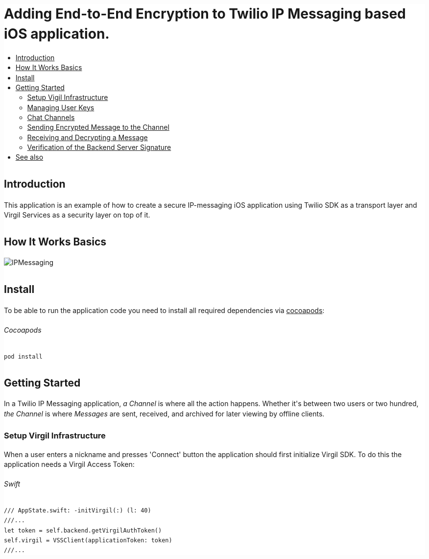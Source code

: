 # Adding End-to-End Encryption to Twilio IP Messaging based iOS application.

- [Introduction](#introduction)
- [How It Works Basics](#how-it-works-basics)
- [Install](#install)
- [Getting Started](#getting-started)
    - [Setup Vigil Infrastructure](#setup-virgil-infrastructure)
    - [Managing User Keys](#managing-user-keys)
    - [Chat Channels](#chat-channels)
    - [Sending Encrypted Message to the Channel](#sending-encrypted-message-to-the-channel)
    - [Receiving and Decrypting a Message](#receiving-and-decrypting-a-message)
    - [Verification of the Backend Server Signature](#verification-of-the-backend-server-signature)
- [See also](#see-also)

## Introduction

This application is an example of how to create a secure IP-messaging iOS application using Twilio SDK as a transport layer and Virgil Services as a security layer on top of it.

## How It Works Basics
![IPMessaging](https://github.com/VirgilSecurity/virgil-demo-twilio/blob/master/Images/how-it-works.png)

## Install
 
To be able to run the application code you need to install all required dependencies via [cocoapods](https://guides.cocoapods.org/using/getting-started.html):
 
###### Cocoapods
 
```cocoapods
pod install
```

## Getting Started

In a Twilio IP Messaging application, *a Channel* is where all the action happens. Whether it's between two users or two hundred, *the Channel* is where *Messages* are sent, received, and archived for later viewing by offline clients.

### Setup Virgil Infrastructure

When a user enters a nickname and presses 'Connect' button the application should first initialize Virgil SDK. To do this the application needs a Virgil Access Token:

###### Swift
```
/// AppState.swift: -initVirgil(:) (l: 40)
///...
let token = self.backend.getVirgilAuthToken()
self.virgil = VSSClient(applicationToken: token)
///...
```
